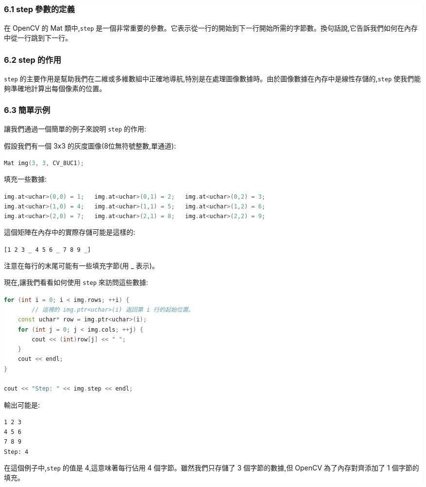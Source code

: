 ### 6.1 step 參數的定義

在 OpenCV 的 Mat 類中,`step` 是一個非常重要的參數。它表示從一行的開始到下一行開始所需的字節數。換句話說,它告訴我們如何在內存中從一行跳到下一行。

### 6.2 step 的作用

`step` 的主要作用是幫助我們在二維或多維數組中正確地導航,特別是在處理圖像數據時。由於圖像數據在內存中是線性存儲的,`step` 使我們能夠準確地計算出每個像素的位置。

### 6.3 簡單示例

讓我們通過一個簡單的例子來說明 `step` 的作用:

假設我們有一個 3x3 的灰度圖像(8位無符號整數,單通道):

```cpp
Mat img(3, 3, CV_8UC1);
```

填充一些數據:

```cpp
img.at<uchar>(0,0) = 1;   img.at<uchar>(0,1) = 2;   img.at<uchar>(0,2) = 3;
img.at<uchar>(1,0) = 4;   img.at<uchar>(1,1) = 5;   img.at<uchar>(1,2) = 6;
img.at<uchar>(2,0) = 7;   img.at<uchar>(2,1) = 8;   img.at<uchar>(2,2) = 9;
```

這個矩陣在內存中的實際存儲可能是這樣的:

```
[1 2 3 _ 4 5 6 _ 7 8 9 _]
```

注意在每行的末尾可能有一些填充字節(用 _ 表示)。

現在,讓我們看看如何使用 `step` 來訪問這些數據:

```cpp
for (int i = 0; i < img.rows; ++i) {
		// 這裡的 img.ptr<uchar>(i) 返回第 i 行的起始位置。
    const uchar* row = img.ptr<uchar>(i);
    for (int j = 0; j < img.cols; ++j) {
        cout << (int)row[j] << " ";
    }
    cout << endl;
}

cout << "Step: " << img.step << endl;
```

輸出可能是:

```
1 2 3
4 5 6
7 8 9
Step: 4
```

在這個例子中,`step` 的值是 4,這意味著每行佔用 4 個字節。雖然我們只存儲了 3 個字節的數據,但 OpenCV 為了內存對齊添加了 1 個字節的填充。
